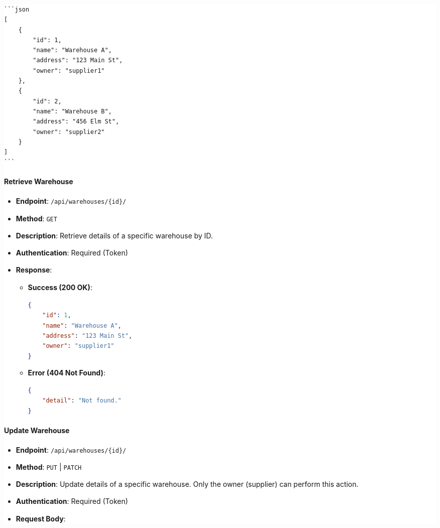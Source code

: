     ```json
    [
        {
            "id": 1,
            "name": "Warehouse A",
            "address": "123 Main St",
            "owner": "supplier1"
        },
        {
            "id": 2,
            "name": "Warehouse B",
            "address": "456 Elm St",
            "owner": "supplier2"
        }
    ]
    ```

#### Retrieve Warehouse

- **Endpoint**: `/api/warehouses/{id}/`
- **Method**: `GET`
- **Description**: Retrieve details of a specific warehouse by ID.
- **Authentication**: Required (Token)

- **Response**:

  - **Success (200 OK)**:

    ```json
    {
        "id": 1,
        "name": "Warehouse A",
        "address": "123 Main St",
        "owner": "supplier1"
    }
    ```

  - **Error (404 Not Found)**:

    ```json
    {
        "detail": "Not found."
    }
    ```

#### Update Warehouse

- **Endpoint**: `/api/warehouses/{id}/`
- **Method**: `PUT` | `PATCH`
- **Description**: Update details of a specific warehouse. Only the owner (supplier) can perform this action.
- **Authentication**: Required (Token)

- **Request Body**:
